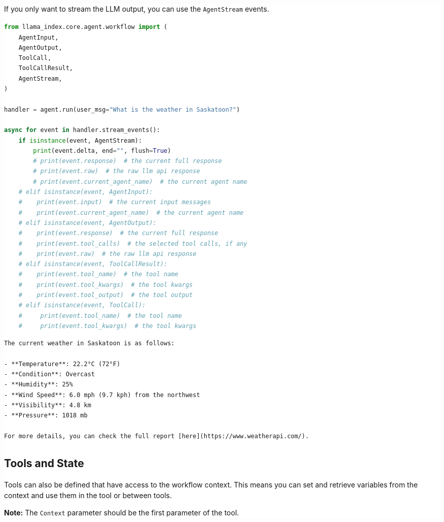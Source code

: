 If you only want to stream the LLM output, you can use the `AgentStream` events.


```python
from llama_index.core.agent.workflow import (
    AgentInput,
    AgentOutput,
    ToolCall,
    ToolCallResult,
    AgentStream,
)

handler = agent.run(user_msg="What is the weather in Saskatoon?")

async for event in handler.stream_events():
    if isinstance(event, AgentStream):
        print(event.delta, end="", flush=True)
        # print(event.response)  # the current full response
        # print(event.raw)  # the raw llm api response
        # print(event.current_agent_name)  # the current agent name
    # elif isinstance(event, AgentInput):
    #    print(event.input)  # the current input messages
    #    print(event.current_agent_name)  # the current agent name
    # elif isinstance(event, AgentOutput):
    #    print(event.response)  # the current full response
    #    print(event.tool_calls)  # the selected tool calls, if any
    #    print(event.raw)  # the raw llm api response
    # elif isinstance(event, ToolCallResult):
    #    print(event.tool_name)  # the tool name
    #    print(event.tool_kwargs)  # the tool kwargs
    #    print(event.tool_output)  # the tool output
    # elif isinstance(event, ToolCall):
    #     print(event.tool_name)  # the tool name
    #     print(event.tool_kwargs)  # the tool kwargs
```

    The current weather in Saskatoon is as follows:
    
    - **Temperature**: 22.2°C (72°F)
    - **Condition**: Overcast
    - **Humidity**: 25%
    - **Wind Speed**: 6.0 mph (9.7 kph) from the northwest
    - **Visibility**: 4.8 km
    - **Pressure**: 1018 mb
    
    For more details, you can check the full report [here](https://www.weatherapi.com/).

## Tools and State

Tools can also be defined that have access to the workflow context. This means you can set and retrieve variables from the context and use them in the tool or between tools.

**Note:** The `Context` parameter should be the first parameter of the tool.
